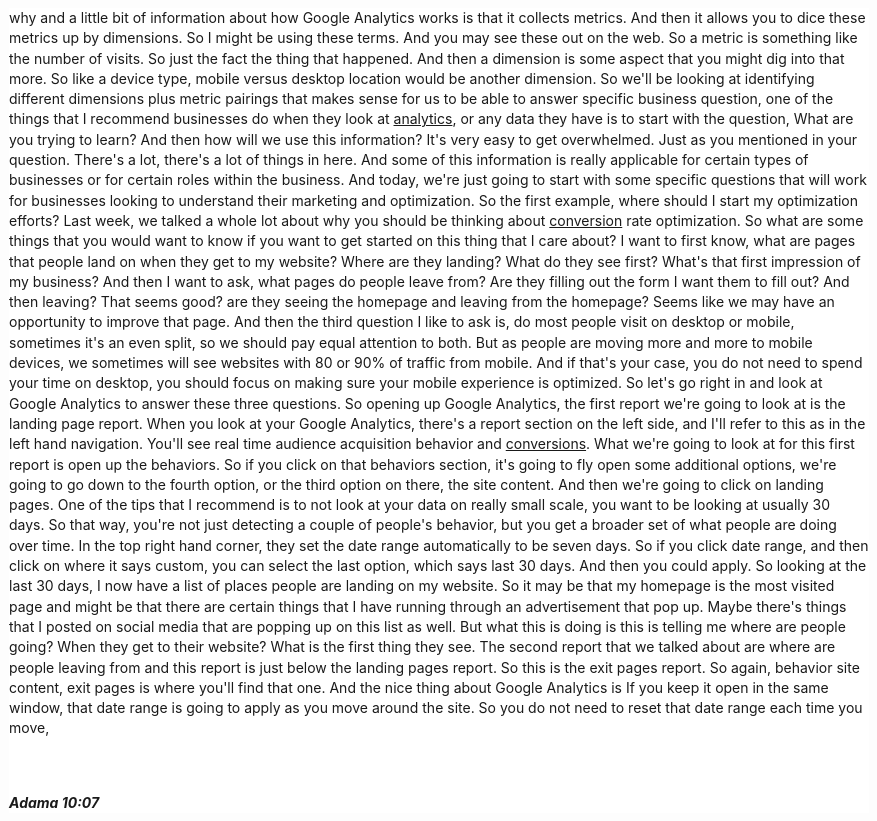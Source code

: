 why and a little bit of information about how Google Analytics works is that it collects metrics. And then it allows you to dice these metrics up by dimensions. So I might be using these terms. And you may see these out on the web. So a metric is something like the number of visits. So just the fact the thing that happened. And then a dimension is some aspect that you might dig into that more. So like a device type, mobile versus desktop location would be another dimension. So we'll be looking at identifying different dimensions plus metric pairings that makes sense for us to be able to answer specific business question, one of the things that I recommend businesses do when they look at <a class="glossary-word" href="https://experimentzone.com/support/glossary/#Analytics">analytics</a>, or any data they have is to start with the question, What are you trying to learn? And then how will we use this information? It's very easy to get overwhelmed. Just as you mentioned in your question. There's a lot, there's a lot of things in here. And some of this information is really applicable for certain types of businesses or for certain roles within the business. And today, we're just going to start with some specific questions that will work for businesses looking to understand their marketing and optimization. So the first example, where should I start my optimization efforts? Last week, we talked a whole lot about why you should be thinking about <a class="glossary-word" href="https://experimentzone.com/support/glossary/#Conversion">conversion</a> rate optimization. So what are some things that you would want to know if you want to get started on this thing that I care about? I want to first know, what are pages that people land on when they get to my website? Where are they landing? What do they see first? What's that first impression of my business? And then I want to ask, what pages do people leave from? Are they filling out the form I want them to fill out? And then leaving? That seems good? are they seeing the homepage and leaving from the homepage? Seems like we may have an opportunity to improve that page. And then the third question I like to ask is, do most people visit on desktop or mobile, sometimes it's an even split, so we should pay equal attention to both. But as people are moving more and more to mobile devices, we sometimes will see websites with 80 or 90% of traffic from mobile. And if that's your case, you do not need to spend your time on desktop, you should focus on making sure your mobile experience is optimized. So let's go right in and look at Google Analytics to answer these three questions. So opening up Google Analytics, the first report we're going to look at is the landing page report. When you look at your Google Analytics, there's a report section on the left side, and I'll refer to this as in the left hand navigation. You'll see real time audience acquisition behavior and <a class="glossary-word" href="https://experimentzone.com/support/glossary/#Conversion">conversions</a>. What we're going to look at for this first report is open up the behaviors. So if you click on that behaviors section, it's going to fly open some additional options, we're going to go down to the fourth option, or the third option on there, the site content. And then we're going to click on landing pages. One of the tips that I recommend is to not look at your data on really small scale, you want to be looking at usually 30 days. So that way, you're not just detecting a couple of people's behavior, but you get a broader set of what people are doing over time. In the top right hand corner, they set the date range automatically to be seven days. So if you click date range, and then click on where it says custom, you can select the last option, which says last 30 days. And then you could apply. So looking at the last 30 days, I now have a list of places people are landing on my website. So it may be that my homepage is the most visited page and might be that there are certain things that I have running through an advertisement that pop up. Maybe there's things that I posted on social media that are popping up on this list as well. But what this is doing is this is telling me where are people going? When they get to their website? What is the first thing they see. The second report that we talked about are where are people leaving from and this report is just below the landing pages report. So this is the exit pages report. So again, behavior site content, exit pages is where you'll find that one. And the nice thing about Google Analytics is If you keep it open in the same window, that date range is going to apply as you move around the site. So you do not need to reset that date range each time you move,

<br>

##### Adama 10:07
